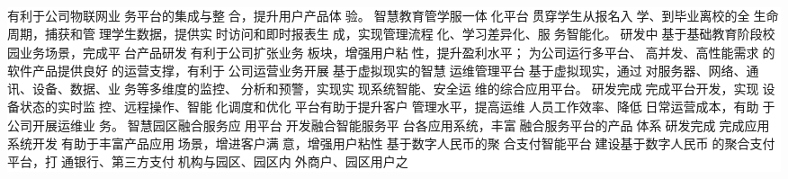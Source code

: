有利于公司物联网业
务平台的集成与整
合，提升用户产品体
验。
智慧教育管学服一体
化平台
贯穿学生从报名入
学、到毕业离校的全
生命周期，捕获和管
理学生数据，提供实
时访问和即时报表生
成，实现管理流程
化、学习差异化、服
务智能化。
研发中
基于基础教育阶段校
园业务场景，完成平
台产品研发
有利于公司扩张业务
板块，增强用户粘
性，提升盈利水平；
为公司运行多平台、
高并发、高性能需求
的软件产品提供良好
的运营支撑，有利于
公司运营业务开展
基于虚拟现实的智慧
运维管理平台
基于虚拟现实，通过
对服务器、网络、通
讯、设备、数据、业
务等多维度的监控、
分析和预警，实现实
现系统智能、安全运
维的综合应用平台。
研发完成
完成平台开发，实现
设备状态的实时监
控、远程操作、智能
化调度和优化
平台有助于提升客户
管理水平，提高运维
人员工作效率、降低
日常运营成本，有助
于公司开展运维业
务。
智慧园区融合服务应
用平台
开发融合智能服务平
台各应用系统，丰富
融合服务平台的产品
体系
研发完成
完成应用系统开发
有助于丰富产品应用
场景，增进客户满
意，增强用户粘性
基于数字人民币的聚
合支付智能平台
建设基于数字人民币
的聚合支付平台，打
通银行、第三方支付
机构与园区、园区内
外商户、园区用户之